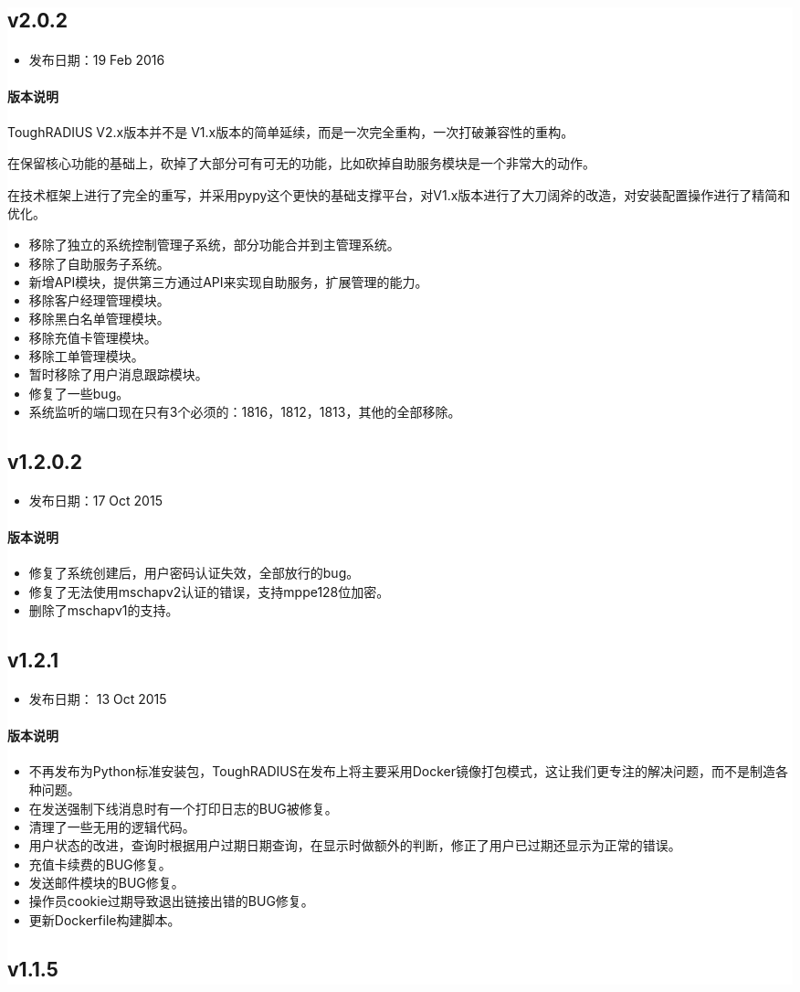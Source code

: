 
## v2.0.2

- 发布日期：19 Feb 2016

#### 版本说明

ToughRADIUS V2.x版本并不是 V1.x版本的简单延续，而是一次完全重构，一次打破兼容性的重构。

在保留核心功能的基础上，砍掉了大部分可有可无的功能，比如砍掉自助服务模块是一个非常大的动作。

在技术框架上进行了完全的重写，并采用pypy这个更快的基础支撑平台，对V1.x版本进行了大刀阔斧的改造，对安装配置操作进行了精简和优化。

- 移除了独立的系统控制管理子系统，部分功能合并到主管理系统。
- 移除了自助服务子系统。
- 新增API模块，提供第三方通过API来实现自助服务，扩展管理的能力。
- 移除客户经理管理模块。
- 移除黑白名单管理模块。
- 移除充值卡管理模块。
- 移除工单管理模块。
- 暂时移除了用户消息跟踪模块。
- 修复了一些bug。
- 系统监听的端口现在只有3个必须的：1816，1812，1813，其他的全部移除。


## v1.2.0.2

- 发布日期：17 Oct 2015 

#### 版本说明

- 修复了系统创建后，用户密码认证失效，全部放行的bug。
- 修复了无法使用mschapv2认证的错误，支持mppe128位加密。
- 删除了mschapv1的支持。


## v1.2.1

- 发布日期： 13 Oct 2015

#### 版本说明

- 不再发布为Python标准安装包，ToughRADIUS在发布上将主要采用Docker镜像打包模式，这让我们更专注的解决问题，而不是制造各种问题。
- 在发送强制下线消息时有一个打印日志的BUG被修复。
- 清理了一些无用的逻辑代码。
- 用户状态的改进，查询时根据用户过期日期查询，在显示时做额外的判断，修正了用户已过期还显示为正常的错误。
- 充值卡续费的BUG修复。
- 发送邮件模块的BUG修复。
- 操作员cookie过期导致退出链接出错的BUG修复。
- 更新Dockerfile构建脚本。


## v1.1.5
